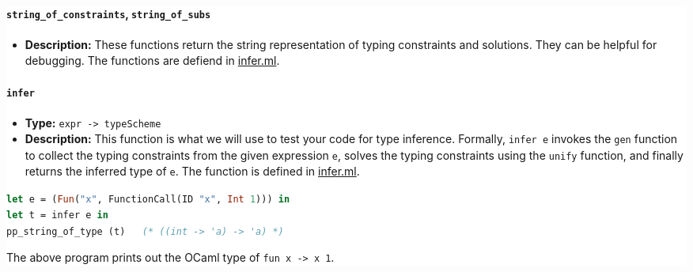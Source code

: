 #### `string_of_constraints`, `string_of_subs`
- **Description:** These functions return the string representation of typing constraints and solutions. They can be helpful for debugging. The functions are defiend in [infer.ml](./infer.ml).

#### `infer`
- **Type:**  `expr -> typeScheme`
- **Description:** This function is what we will use to test your code for type inference. Formally, `infer e` invokes the `gen` function to collect the typing constraints from the given expression `e`, solves the typing constraints using the `unify` function, and finally returns the inferred type of `e`. The function is defined in [infer.ml](./infer.ml).

```ocaml
let e = (Fun("x", FunctionCall(ID "x", Int 1))) in
let t = infer e in
pp_string_of_type (t)   (* ((int -> 'a) -> 'a) *)
```
The above program prints out the OCaml type of `fun x -> x 1`.



[str doc]: https://caml.inria.fr/pub/docs/manual-ocaml/libref/Str.html
[lecture16]: https://github.com/RU-Automated-Reasoning-Group/MicroCaml/blob/main/16-parsing.pdf
[lecture13]: https://github.com/RU-Automated-Reasoning-Group/MicroCaml/blob/main/13-type-inference.pdf
